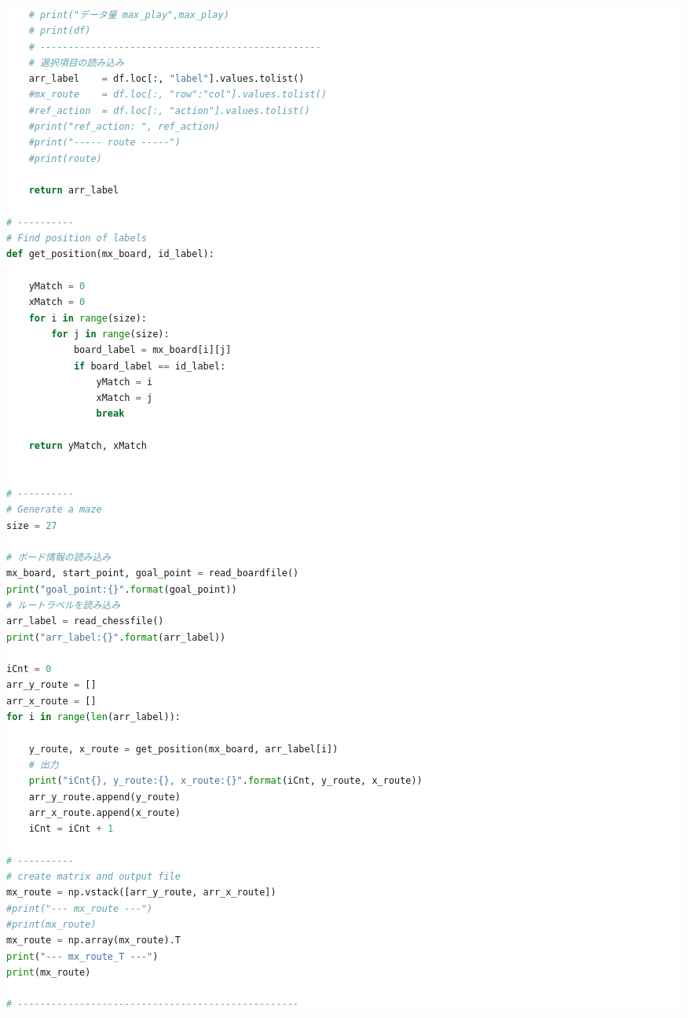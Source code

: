 ```python
    # print("データ量 max_play",max_play)
    # print(df)
    # --------------------------------------------------
    # 選択項目の読み込み
    arr_label    = df.loc[:, "label"].values.tolist()
    #mx_route    = df.loc[:, "row":"col"].values.tolist()
    #ref_action  = df.loc[:, "action"].values.tolist()
    #print("ref_action: ", ref_action)
    #print("----- route -----")
    #print(route)

    return arr_label

# ----------
# Find position of labels
def get_position(mx_board, id_label):

    yMatch = 0
    xMatch = 0
    for i in range(size):
        for j in range(size):
            board_label = mx_board[i][j]
            if board_label == id_label:
                yMatch = i
                xMatch = j
                break

    return yMatch, xMatch


# ----------
# Generate a maze
size = 27

# ボード情報の読み込み
mx_board, start_point, goal_point = read_boardfile()
print("goal_point:{}".format(goal_point))
# ルートラベルを読み込み
arr_label = read_chessfile()
print("arr_label:{}".format(arr_label))

iCnt = 0
arr_y_route = []
arr_x_route = []
for i in range(len(arr_label)):

    y_route, x_route = get_position(mx_board, arr_label[i])
    # 出力
    print("iCnt{}, y_route:{}, x_route:{}".format(iCnt, y_route, x_route))
    arr_y_route.append(y_route)
    arr_x_route.append(x_route)
    iCnt = iCnt + 1

# ----------
# create matrix and output file
mx_route = np.vstack([arr_y_route, arr_x_route])
#print("--- mx_route ---")
#print(mx_route)
mx_route = np.array(mx_route).T
print("--- mx_route_T ---")
print(mx_route)

# --------------------------------------------------
```